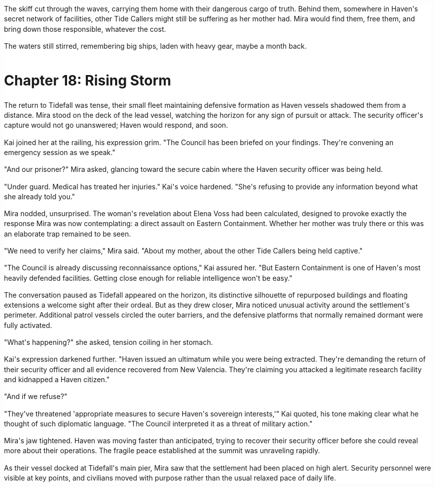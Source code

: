 The skiff cut through the waves, carrying them home with their dangerous cargo of truth. Behind them, somewhere in Haven's secret network of facilities, other Tide Callers might still be suffering as her mother had. Mira would find them, free them, and bring down those responsible, whatever the cost.

The waters still stirred, remembering big ships, laden with heavy gear, maybe a month back.
# Chapter 18: Rising Storm

The return to Tidefall was tense, their small fleet maintaining defensive formation as Haven vessels shadowed them from a distance. Mira stood on the deck of the lead vessel, watching the horizon for any sign of pursuit or attack. The security officer's capture would not go unanswered; Haven would respond, and soon.

Kai joined her at the railing, his expression grim. "The Council has been briefed on your findings. They're convening an emergency session as we speak."

"And our prisoner?" Mira asked, glancing toward the secure cabin where the Haven security officer was being held.

"Under guard. Medical has treated her injuries." Kai's voice hardened. "She's refusing to provide any information beyond what she already told you."

Mira nodded, unsurprised. The woman's revelation about Elena Voss had been calculated, designed to provoke exactly the response Mira was now contemplating: a direct assault on Eastern Containment. Whether her mother was truly there or this was an elaborate trap remained to be seen.

"We need to verify her claims," Mira said. "About my mother, about the other Tide Callers being held captive."

"The Council is already discussing reconnaissance options," Kai assured her. "But Eastern Containment is one of Haven's most heavily defended facilities. Getting close enough for reliable intelligence won't be easy."

The conversation paused as Tidefall appeared on the horizon, its distinctive silhouette of repurposed buildings and floating extensions a welcome sight after their ordeal. But as they drew closer, Mira noticed unusual activity around the settlement's perimeter. Additional patrol vessels circled the outer barriers, and the defensive platforms that normally remained dormant were fully activated.

"What's happening?" she asked, tension coiling in her stomach.

Kai's expression darkened further. "Haven issued an ultimatum while you were being extracted. They're demanding the return of their security officer and all evidence recovered from New Valencia. They're claiming you attacked a legitimate research facility and kidnapped a Haven citizen."

"And if we refuse?"

"They've threatened 'appropriate measures to secure Haven's sovereign interests,'" Kai quoted, his tone making clear what he thought of such diplomatic language. "The Council interpreted it as a threat of military action."

Mira's jaw tightened. Haven was moving faster than anticipated, trying to recover their security officer before she could reveal more about their operations. The fragile peace established at the summit was unraveling rapidly.

As their vessel docked at Tidefall's main pier, Mira saw that the settlement had been placed on high alert. Security personnel were visible at key points, and civilians moved with purpose rather than the usual relaxed pace of daily life.
